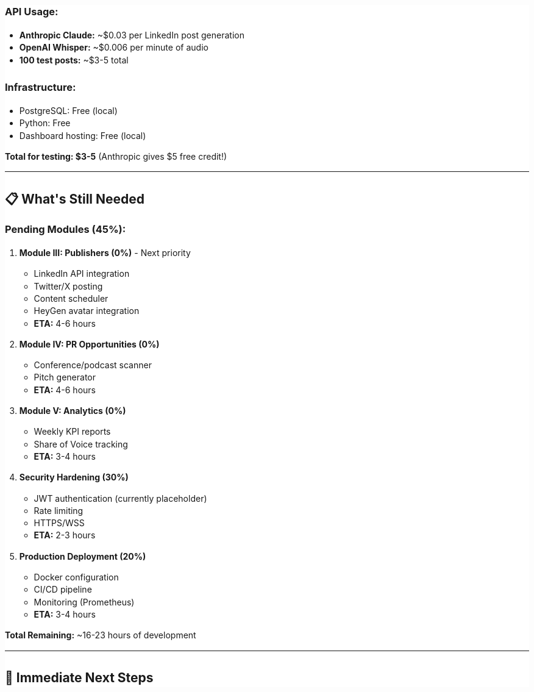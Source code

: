 ### **API Usage:**
- **Anthropic Claude:** ~$0.03 per LinkedIn post generation
- **OpenAI Whisper:** ~$0.006 per minute of audio
- **100 test posts:** ~$3-5 total

### **Infrastructure:**
- PostgreSQL: Free (local)
- Python: Free
- Dashboard hosting: Free (local)

**Total for testing: $3-5** (Anthropic gives $5 free credit!)

---

## 📋 What's Still Needed

### **Pending Modules (45%):**

1. **Module III: Publishers (0%)** - Next priority
   - LinkedIn API integration
   - Twitter/X posting
   - Content scheduler
   - HeyGen avatar integration
   - **ETA:** 4-6 hours

2. **Module IV: PR Opportunities (0%)**
   - Conference/podcast scanner
   - Pitch generator
   - **ETA:** 4-6 hours

3. **Module V: Analytics (0%)**
   - Weekly KPI reports
   - Share of Voice tracking
   - **ETA:** 3-4 hours

4. **Security Hardening (30%)**
   - JWT authentication (currently placeholder)
   - Rate limiting
   - HTTPS/WSS
   - **ETA:** 2-3 hours

5. **Production Deployment (20%)**
   - Docker configuration
   - CI/CD pipeline
   - Monitoring (Prometheus)
   - **ETA:** 3-4 hours

**Total Remaining:** ~16-23 hours of development

---

## 🎯 Immediate Next Steps
